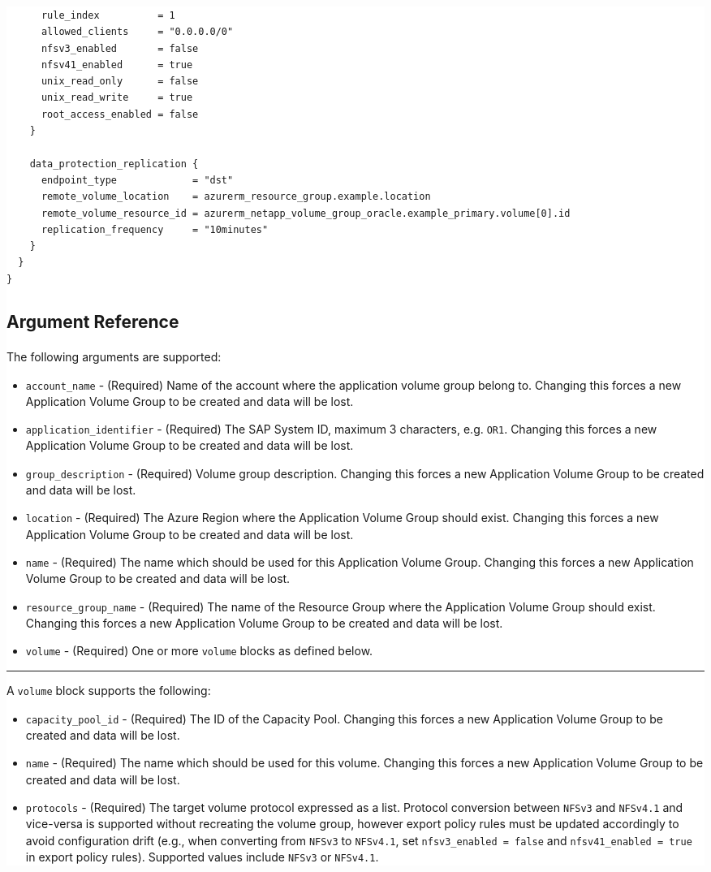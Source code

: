 ```hcl
      rule_index          = 1
      allowed_clients     = "0.0.0.0/0"
      nfsv3_enabled       = false
      nfsv41_enabled      = true
      unix_read_only      = false
      unix_read_write     = true
      root_access_enabled = false
    }

    data_protection_replication {
      endpoint_type             = "dst"
      remote_volume_location    = azurerm_resource_group.example.location
      remote_volume_resource_id = azurerm_netapp_volume_group_oracle.example_primary.volume[0].id
      replication_frequency     = "10minutes"
    }
  }
}
```

## Argument Reference

The following arguments are supported:

* `account_name` - (Required) Name of the account where the application volume group belong to. Changing this forces a new Application Volume Group to be created and data will be lost.

* `application_identifier` - (Required) The SAP System ID, maximum 3 characters, e.g. `OR1`. Changing this forces a new Application Volume Group to be created and data will be lost.

* `group_description` - (Required) Volume group description. Changing this forces a new Application Volume Group to be created and data will be lost.

* `location` - (Required) The Azure Region where the Application Volume Group should exist. Changing this forces a new Application Volume Group to be created and data will be lost.

* `name` - (Required) The name which should be used for this Application Volume Group. Changing this forces a new Application Volume Group to be created and data will be lost.

* `resource_group_name` - (Required) The name of the Resource Group where the Application Volume Group should exist. Changing this forces a new Application Volume Group to be created and data will be lost.

* `volume` - (Required) One or more `volume` blocks as defined below.

---

A `volume` block supports the following:

* `capacity_pool_id` - (Required) The ID of the Capacity Pool. Changing this forces a new Application Volume Group to be created and data will be lost.

* `name` - (Required) The name which should be used for this volume. Changing this forces a new Application Volume Group to be created and data will be lost.

* `protocols` - (Required) The target volume protocol expressed as a list. Protocol conversion between `NFSv3` and `NFSv4.1` and vice-versa is supported without recreating the volume group, however export policy rules must be updated accordingly to avoid configuration drift (e.g., when converting from `NFSv3` to `NFSv4.1`, set `nfsv3_enabled = false` and `nfsv41_enabled = true` in export policy rules). Supported values include `NFSv3` or `NFSv4.1`.
